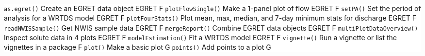 <td align="left"><code>as.egret()</code></td>
<td align="left">Create an EGRET data object</td>
<td align="left">EGRET</td>
<td align="left">F</td>
</tr>
<tr class="odd">
<td align="left"><code>plotFlowSingle()</code></td>
<td align="left">Make a 1-panel plot of flow</td>
<td align="left">EGRET</td>
<td align="left">F</td>
</tr>
<tr class="even">
<td align="left"><code>setPA()</code></td>
<td align="left">Set the period of analysis for a WRTDS model</td>
<td align="left">EGRET</td>
<td align="left">F</td>
</tr>
<tr class="odd">
<td align="left"><code>plotFourStats()</code></td>
<td align="left">Plot mean, max, median, and 7-day minimum stats for discharge</td>
<td align="left">EGRET</td>
<td align="left">F</td>
</tr>
<tr class="even">
<td align="left"><code>readNWISSample()</code></td>
<td align="left">Get NWIS sample data</td>
<td align="left">EGRET</td>
<td align="left">F</td>
</tr>
<tr class="odd">
<td align="left"><code>mergeReport()</code></td>
<td align="left">Combine EGRET data objects</td>
<td align="left">EGRET</td>
<td align="left">F</td>
</tr>
<tr class="even">
<td align="left"><code>multiPlotDataOverview()</code></td>
<td align="left">Inspect solute data in 4 plots</td>
<td align="left">EGRET</td>
<td align="left">F</td>
</tr>
<tr class="odd">
<td align="left"><code>modelEstimation()</code></td>
<td align="left">Fit a WRTDS model</td>
<td align="left">EGRET</td>
<td align="left">F</td>
</tr>
<tr class="even">
<td align="left"><code>vignette()</code></td>
<td align="left">Run a vignette or list the vignettes in a package</td>
<td align="left"></td>
<td align="left">F</td>
</tr>
<tr class="odd">
<td align="left"><code>plot()</code></td>
<td align="left">Make a basic plot</td>
<td align="left"></td>
<td align="left">G</td>
</tr>
<tr class="even">
<td align="left"><code>points()</code></td>
<td align="left">Add points to a plot</td>
<td align="left"></td>
<td align="left">G</td>